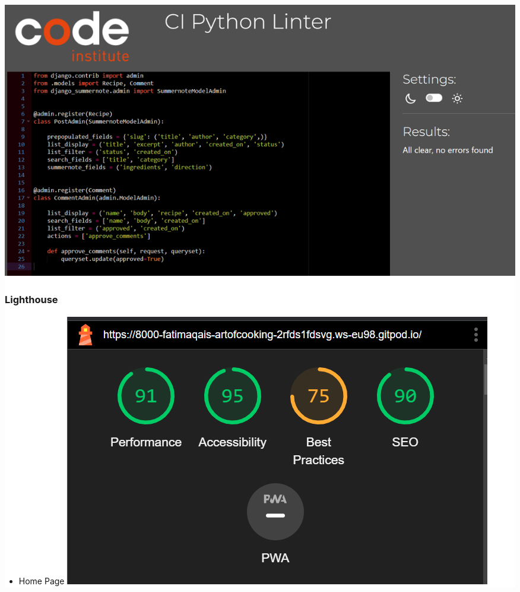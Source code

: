 ![Admin file test](assets/images/admin.png)

### Lighthouse
- Home Page
![Home Page](assets/images/lighthouse-home.png)
